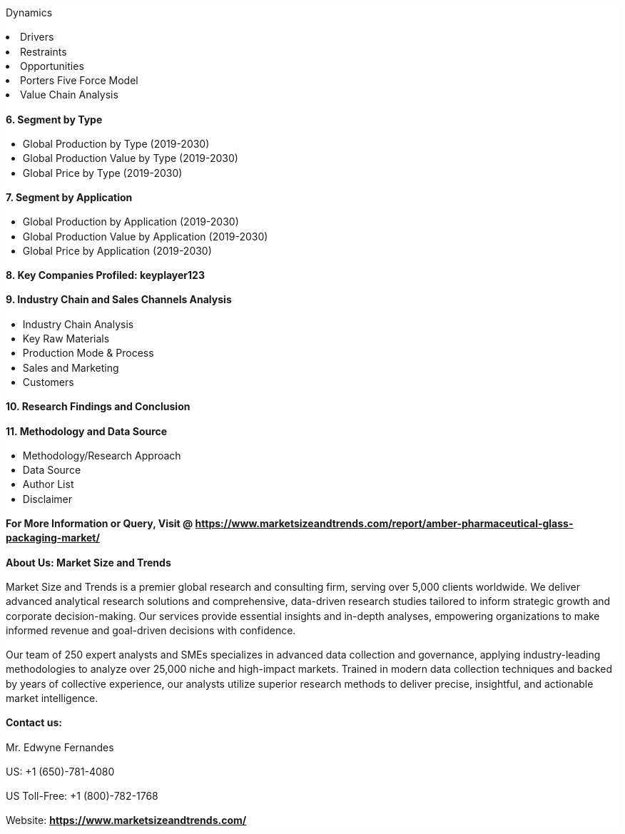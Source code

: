 Dynamics</li><li>Drivers</li><li>Restraints</li><li>Opportunities</li><li>Porters Five Force Model</li><li>Value Chain Analysis&nbsp;</li></ul><p><strong>6. Segment by Type</strong></p><ul><li>Global Production by Type (2019-2030)</li><li>Global Production Value by Type (2019-2030)</li><li>Global Price by Type (2019-2030)</li></ul><p><strong>7. Segment by Application</strong></p><ul><li>Global Production by Application (2019-2030)</li><li>Global Production Value by Application (2019-2030)</li><li>Global Price by Application (2019-2030)</li></ul><p><strong>8. Key Companies Profiled: keyplayer123</strong></p><p><strong>9. Industry Chain and Sales Channels Analysis</strong></p><ul><li>Industry Chain Analysis</li><li>Key Raw Materials</li><li>Production Mode &amp; Process</li><li>Sales and Marketing</li><li>Customers</li></ul><p><strong>10. Research Findings and Conclusion</strong></p><p><strong>11. Methodology and Data Source</strong></p><ul><li>Methodology/Research Approach</li><li>Data Source</li><li>Author List</li><li>Disclaimer</li></ul></p><p><strong>For More Information or Query, Visit @ <a href="https://www.marketsizeandtrends.com/report/amber-pharmaceutical-glass-packaging-market/">https://www.marketsizeandtrends.com/report/amber-pharmaceutical-glass-packaging-market/</a></strong></p><p><strong>About Us: Market Size and Trends</strong></p><p>Market Size and Trends is a premier global research and consulting firm, serving over 5,000 clients worldwide. We deliver advanced analytical research solutions and comprehensive, data-driven research studies tailored to inform strategic growth and corporate decision-making. Our services provide essential insights and in-depth analyses, empowering organizations to make informed revenue and goal-driven decisions with confidence.</p><p>Our team of 250 expert analysts and SMEs specializes in advanced data collection and governance, applying industry-leading methodologies to analyze over 25,000 niche and high-impact markets. Trained in modern data collection techniques and backed by years of collective experience, our analysts utilize superior research methods to deliver precise, insightful, and actionable market intelligence.</p><p><strong>Contact us:</strong></p><p>Mr. Edwyne Fernandes</p><p>US: +1 (650)-781-4080</p><p>US Toll-Free: +1 (800)-782-1768</p><p>Website: <strong><a href="https://www.marketsizeandtrends.com/">https://www.marketsizeandtrends.com/</a></strong></p>
